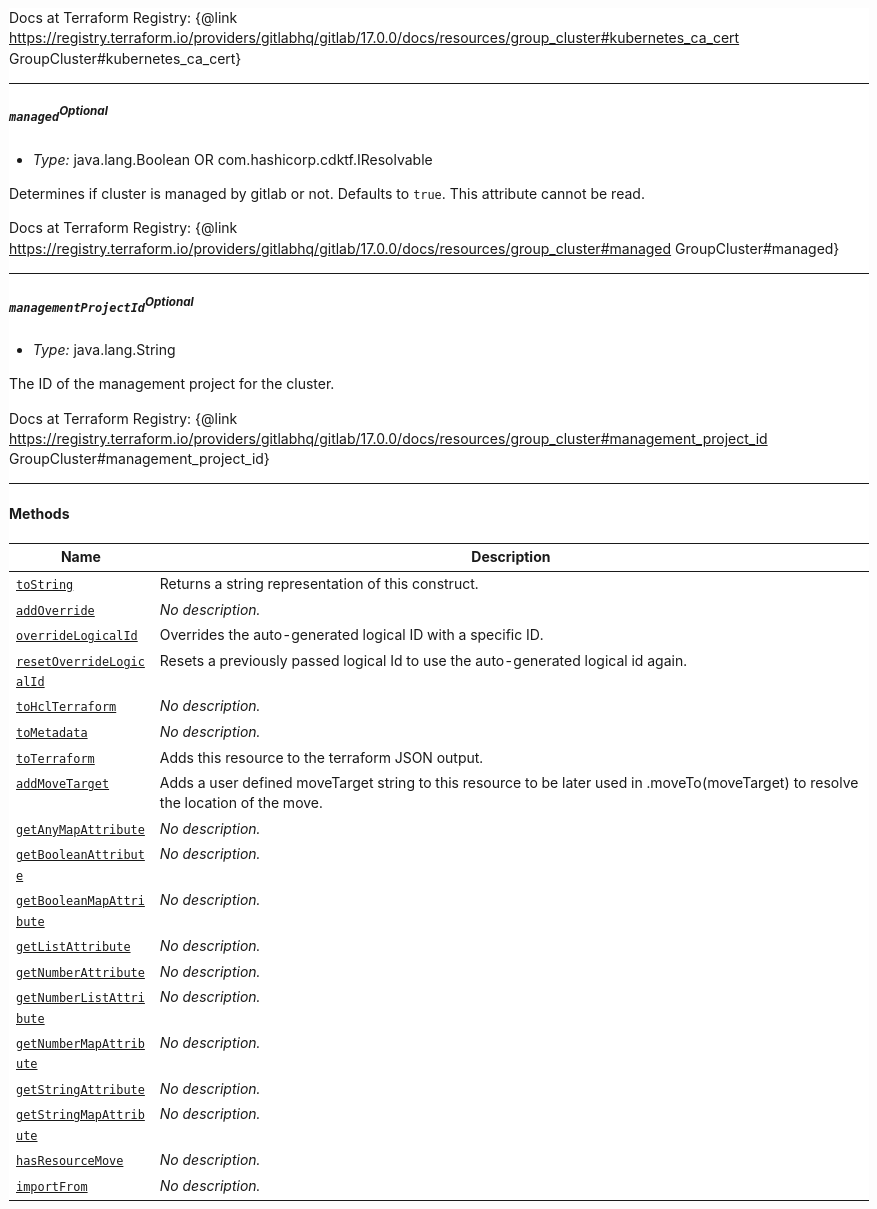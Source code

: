 Docs at Terraform Registry: {@link https://registry.terraform.io/providers/gitlabhq/gitlab/17.0.0/docs/resources/group_cluster#kubernetes_ca_cert GroupCluster#kubernetes_ca_cert}

---

##### `managed`<sup>Optional</sup> <a name="managed" id="@cdktf/provider-gitlab.groupCluster.GroupCluster.Initializer.parameter.managed"></a>

- *Type:* java.lang.Boolean OR com.hashicorp.cdktf.IResolvable

Determines if cluster is managed by gitlab or not. Defaults to `true`. This attribute cannot be read.

Docs at Terraform Registry: {@link https://registry.terraform.io/providers/gitlabhq/gitlab/17.0.0/docs/resources/group_cluster#managed GroupCluster#managed}

---

##### `managementProjectId`<sup>Optional</sup> <a name="managementProjectId" id="@cdktf/provider-gitlab.groupCluster.GroupCluster.Initializer.parameter.managementProjectId"></a>

- *Type:* java.lang.String

The ID of the management project for the cluster.

Docs at Terraform Registry: {@link https://registry.terraform.io/providers/gitlabhq/gitlab/17.0.0/docs/resources/group_cluster#management_project_id GroupCluster#management_project_id}

---

#### Methods <a name="Methods" id="Methods"></a>

| **Name** | **Description** |
| --- | --- |
| <code><a href="#@cdktf/provider-gitlab.groupCluster.GroupCluster.toString">toString</a></code> | Returns a string representation of this construct. |
| <code><a href="#@cdktf/provider-gitlab.groupCluster.GroupCluster.addOverride">addOverride</a></code> | *No description.* |
| <code><a href="#@cdktf/provider-gitlab.groupCluster.GroupCluster.overrideLogicalId">overrideLogicalId</a></code> | Overrides the auto-generated logical ID with a specific ID. |
| <code><a href="#@cdktf/provider-gitlab.groupCluster.GroupCluster.resetOverrideLogicalId">resetOverrideLogicalId</a></code> | Resets a previously passed logical Id to use the auto-generated logical id again. |
| <code><a href="#@cdktf/provider-gitlab.groupCluster.GroupCluster.toHclTerraform">toHclTerraform</a></code> | *No description.* |
| <code><a href="#@cdktf/provider-gitlab.groupCluster.GroupCluster.toMetadata">toMetadata</a></code> | *No description.* |
| <code><a href="#@cdktf/provider-gitlab.groupCluster.GroupCluster.toTerraform">toTerraform</a></code> | Adds this resource to the terraform JSON output. |
| <code><a href="#@cdktf/provider-gitlab.groupCluster.GroupCluster.addMoveTarget">addMoveTarget</a></code> | Adds a user defined moveTarget string to this resource to be later used in .moveTo(moveTarget) to resolve the location of the move. |
| <code><a href="#@cdktf/provider-gitlab.groupCluster.GroupCluster.getAnyMapAttribute">getAnyMapAttribute</a></code> | *No description.* |
| <code><a href="#@cdktf/provider-gitlab.groupCluster.GroupCluster.getBooleanAttribute">getBooleanAttribute</a></code> | *No description.* |
| <code><a href="#@cdktf/provider-gitlab.groupCluster.GroupCluster.getBooleanMapAttribute">getBooleanMapAttribute</a></code> | *No description.* |
| <code><a href="#@cdktf/provider-gitlab.groupCluster.GroupCluster.getListAttribute">getListAttribute</a></code> | *No description.* |
| <code><a href="#@cdktf/provider-gitlab.groupCluster.GroupCluster.getNumberAttribute">getNumberAttribute</a></code> | *No description.* |
| <code><a href="#@cdktf/provider-gitlab.groupCluster.GroupCluster.getNumberListAttribute">getNumberListAttribute</a></code> | *No description.* |
| <code><a href="#@cdktf/provider-gitlab.groupCluster.GroupCluster.getNumberMapAttribute">getNumberMapAttribute</a></code> | *No description.* |
| <code><a href="#@cdktf/provider-gitlab.groupCluster.GroupCluster.getStringAttribute">getStringAttribute</a></code> | *No description.* |
| <code><a href="#@cdktf/provider-gitlab.groupCluster.GroupCluster.getStringMapAttribute">getStringMapAttribute</a></code> | *No description.* |
| <code><a href="#@cdktf/provider-gitlab.groupCluster.GroupCluster.hasResourceMove">hasResourceMove</a></code> | *No description.* |
| <code><a href="#@cdktf/provider-gitlab.groupCluster.GroupCluster.importFrom">importFrom</a></code> | *No description.* |